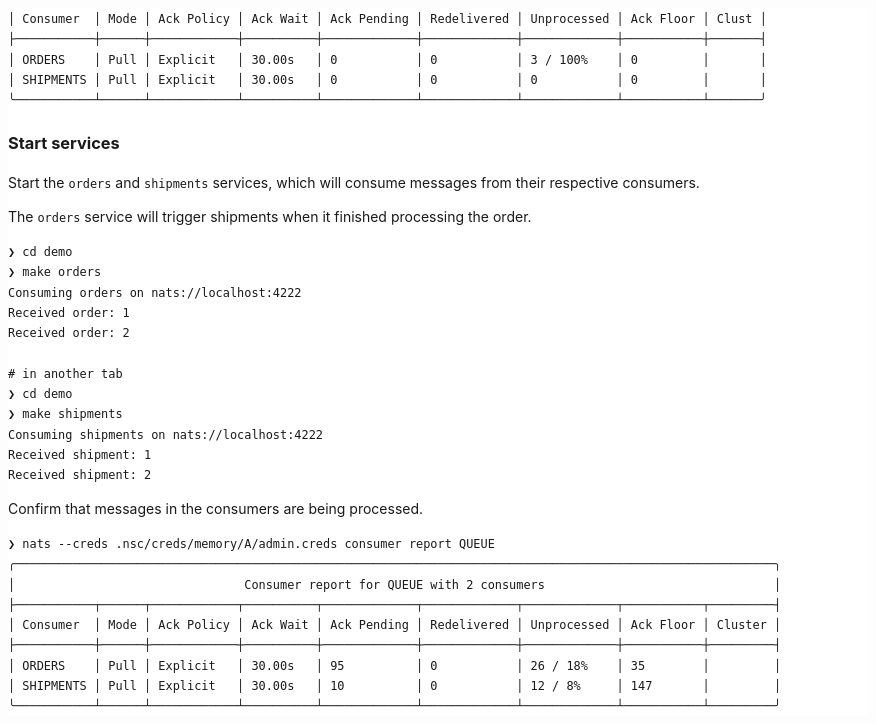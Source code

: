 ```shell
│ Consumer  │ Mode │ Ack Policy │ Ack Wait │ Ack Pending │ Redelivered │ Unprocessed │ Ack Floor │ Clust │
├───────────┼──────┼────────────┼──────────┼─────────────┼─────────────┼─────────────┼───────────┼───────┤
│ ORDERS    │ Pull │ Explicit   │ 30.00s   │ 0           │ 0           │ 3 / 100%    │ 0         │       │
│ SHIPMENTS │ Pull │ Explicit   │ 30.00s   │ 0           │ 0           │ 0           │ 0         │       │
╰───────────┴──────┴────────────┴──────────┴─────────────┴─────────────┴─────────────┴───────────┴───────╯
```

### Start services

Start the `orders` and `shipments` services, which will consume messages from their respective consumers.

The `orders` service will trigger shipments when it finished processing the order. 

```shell
❯ cd demo
❯ make orders
Consuming orders on nats://localhost:4222
Received order: 1
Received order: 2

# in another tab
❯ cd demo
❯ make shipments
Consuming shipments on nats://localhost:4222
Received shipment: 1
Received shipment: 2
```

Confirm that messages in the consumers are being processed.

```shell
❯ nats --creds .nsc/creds/memory/A/admin.creds consumer report QUEUE
╭──────────────────────────────────────────────────────────────────────────────────────────────────────────╮
│                                Consumer report for QUEUE with 2 consumers                                │
├───────────┬──────┬────────────┬──────────┬─────────────┬─────────────┬─────────────┬───────────┬─────────┤
│ Consumer  │ Mode │ Ack Policy │ Ack Wait │ Ack Pending │ Redelivered │ Unprocessed │ Ack Floor │ Cluster │
├───────────┼──────┼────────────┼──────────┼─────────────┼─────────────┼─────────────┼───────────┼─────────┤
│ ORDERS    │ Pull │ Explicit   │ 30.00s   │ 95          │ 0           │ 26 / 18%    │ 35        │         │
│ SHIPMENTS │ Pull │ Explicit   │ 30.00s   │ 10          │ 0           │ 12 / 8%     │ 147       │         │
╰───────────┴──────┴────────────┴──────────┴─────────────┴─────────────┴─────────────┴───────────┴─────────╯
```
